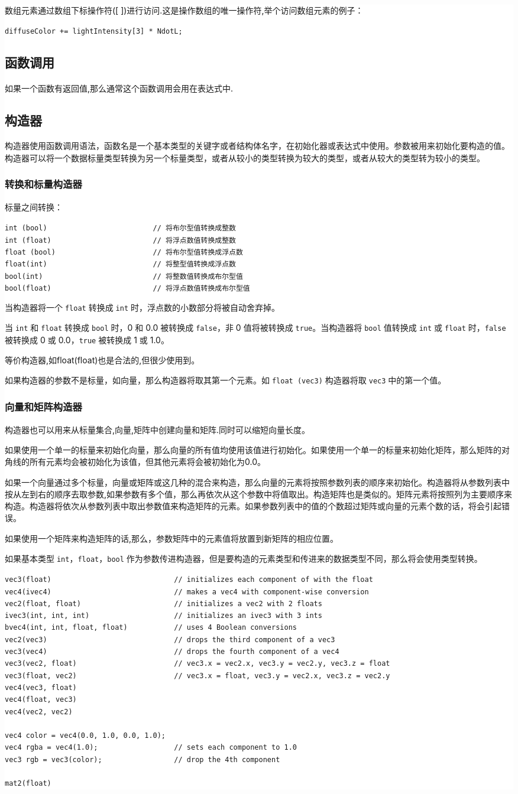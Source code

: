 数组元素通过数组下标操作符([ ])进行访问.这是操作数组的唯一操作符,举个访问数组元素的例子：

```
diffuseColor += lightIntensity[3] * NdotL;
```

## 函数调用

如果一个函数有返回值,那么通常这个函数调用会用在表达式中.

## 构造器

构造器使用函数调用语法，函数名是一个基本类型的关键字或者结构体名字，在初始化器或表达式中使用。参数被用来初始化要构造的值。构造器可以将一个数据标量类型转换为另一个标量类型，或者从较小的类型转换为较大的类型，或者从较大的类型转为较小的类型。

### 转换和标量构造器

标量之间转换：

```
int (bool)                         // 将布尔型值转换成整数
int (float)                        // 将浮点数值转换成整数
float (bool)                       // 将布尔型值转换成浮点数
float(int)                         // 将整型值转换成浮点数
bool(int)                          // 将整数值转换成布尔型值
bool(float)                        // 将浮点数值转换成布尔型值
```

当构造器将一个 `float` 转换成 `int` 时，浮点数的小数部分将被自动舍弃掉。

当 `int` 和 `float` 转换成 `bool` 时，0 和 0.0 被转换成 `false`，非 0 值将被转换成 `true`。当构造器将 `bool` 值转换成 `int` 或 `float` 时，`false` 被转换成 0 或 0.0，`true` 被转换成 1 或 1.0。

等价构造器,如float(float)也是合法的,但很少使用到。

如果构造器的参数不是标量，如向量，那么构造器将取其第一个元素。如 `float (vec3)` 构造器将取 `vec3` 中的第一个值。

### 向量和矩阵构造器

构造器也可以用来从标量集合,向量,矩阵中创建向量和矩阵.同时可以缩短向量长度。

如果使用一个单一的标量来初始化向量，那么向量的所有值均使用该值进行初始化。如果使用一个单一的标量来初始化矩阵，那么矩阵的对角线的所有元素均会被初始化为该值，但其他元素将会被初始化为0.0。

如果一个向量通过多个标量，向量或矩阵或这几种的混合来构造，那么向量的元素将按照参数列表的顺序来初始化。构造器将从参数列表中按从左到右的顺序去取参数,如果参数有多个值，那么再依次从这个参数中将值取出。构造矩阵也是类似的。矩阵元素将按照列为主要顺序来构造。构造器将依次从参数列表中取出参数值来构造矩阵的元素。如果参数列表中的值的个数超过矩阵或向量的元素个数的话，将会引起错误。

如果使用一个矩阵来构造矩阵的话,那么，参数矩阵中的元素值将放置到新矩阵的相应位置。

如果基本类型 `int`，`float`，`bool` 作为参数传进构造器，但是要构造的元素类型和传进来的数据类型不同，那么将会使用类型转换。

```
vec3(float)                             // initializes each component of with the float
vec4(ivec4)                             // makes a vec4 with component-wise conversion
vec2(float, float)                      // initializes a vec2 with 2 floats
ivec3(int, int, int)                    // initializes an ivec3 with 3 ints
bvec4(int, int, float, float)           // uses 4 Boolean conversions
vec2(vec3)                              // drops the third component of a vec3
vec3(vec4)                              // drops the fourth component of a vec4
vec3(vec2, float)                       // vec3.x = vec2.x, vec3.y = vec2.y, vec3.z = float
vec3(float, vec2)                       // vec3.x = float, vec3.y = vec2.x, vec3.z = vec2.y
vec4(vec3, float)
vec4(float, vec3)
vec4(vec2, vec2)

vec4 color = vec4(0.0, 1.0, 0.0, 1.0);
vec4 rgba = vec4(1.0);                  // sets each component to 1.0
vec3 rgb = vec3(color);                 // drop the 4th component

mat2(float)
```